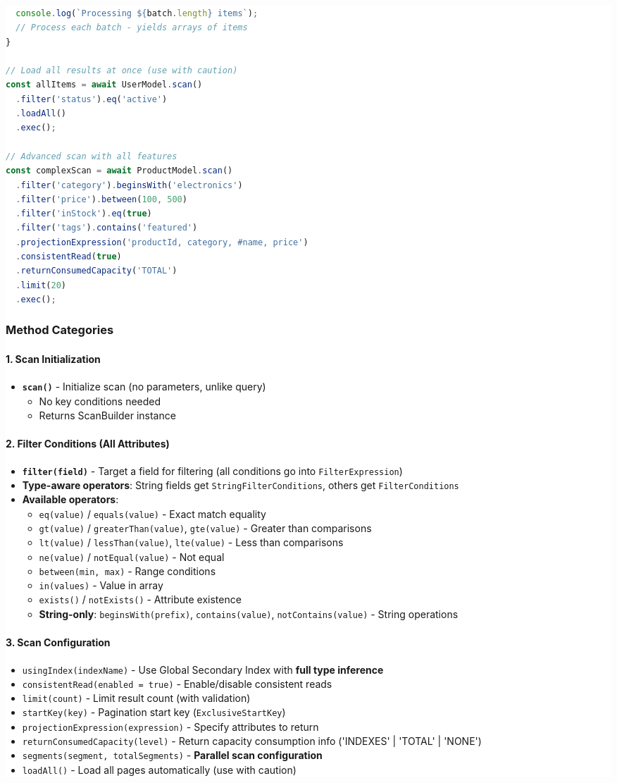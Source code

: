 ```typescript
  console.log(`Processing ${batch.length} items`);
  // Process each batch - yields arrays of items
}

// Load all results at once (use with caution)
const allItems = await UserModel.scan()
  .filter('status').eq('active')
  .loadAll()
  .exec();

// Advanced scan with all features
const complexScan = await ProductModel.scan()
  .filter('category').beginsWith('electronics')
  .filter('price').between(100, 500)
  .filter('inStock').eq(true)
  .filter('tags').contains('featured')
  .projectionExpression('productId, category, #name, price')
  .consistentRead(true)
  .returnConsumedCapacity('TOTAL')
  .limit(20)
  .exec();
```

### Method Categories

#### 1. Scan Initialization
- **`scan()`** - Initialize scan (no parameters, unlike query)
  - No key conditions needed
  - Returns ScanBuilder instance

#### 2. Filter Conditions (All Attributes)
- **`filter(field)`** - Target a field for filtering (all conditions go into `FilterExpression`)
- **Type-aware operators**: String fields get `StringFilterConditions`, others get `FilterConditions`
- **Available operators**:
  - `eq(value)` / `equals(value)` - Exact match equality
  - `gt(value)` / `greaterThan(value)`, `gte(value)` - Greater than comparisons
  - `lt(value)` / `lessThan(value)`, `lte(value)` - Less than comparisons  
  - `ne(value)` / `notEqual(value)` - Not equal
  - `between(min, max)` - Range conditions
  - `in(values)` - Value in array
  - `exists()` / `notExists()` - Attribute existence
  - **String-only**: `beginsWith(prefix)`, `contains(value)`, `notContains(value)` - String operations

#### 3. Scan Configuration
- `usingIndex(indexName)` - Use Global Secondary Index with **full type inference**
- `consistentRead(enabled = true)` - Enable/disable consistent reads
- `limit(count)` - Limit result count (with validation)
- `startKey(key)` - Pagination start key (`ExclusiveStartKey`)
- `projectionExpression(expression)` - Specify attributes to return
- `returnConsumedCapacity(level)` - Return capacity consumption info ('INDEXES' | 'TOTAL' | 'NONE')
- `segments(segment, totalSegments)` - **Parallel scan configuration**
- `loadAll()` - Load all pages automatically (use with caution)
